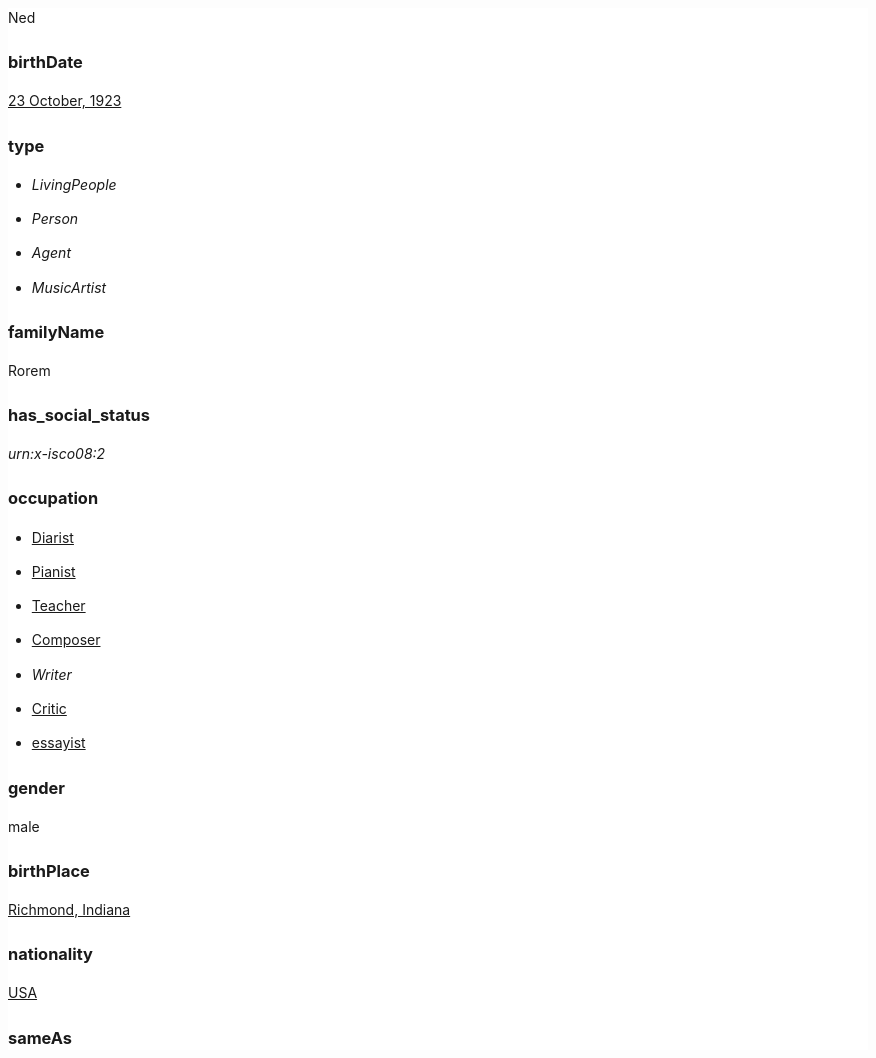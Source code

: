 Ned

### birthDate


[23 October, 1923](#23-October-1923)

### type

 - *LivingPeople*

 - *Person*

 - *Agent*

 - *MusicArtist*

### familyName


Rorem

### has_social_status


*urn:x-isco08:2*

### occupation

 - [Diarist](#Diarist)

 - [Pianist](#Pianist)

 - [Teacher](#Teacher)

 - [Composer](#Composer)

 - *Writer*

 - [Critic](#Critic)

 - [essayist](#essayist)

### gender


male

### birthPlace


[Richmond, Indiana](#Richmond-Indiana)

### nationality


[USA](#USA)

### sameAs
